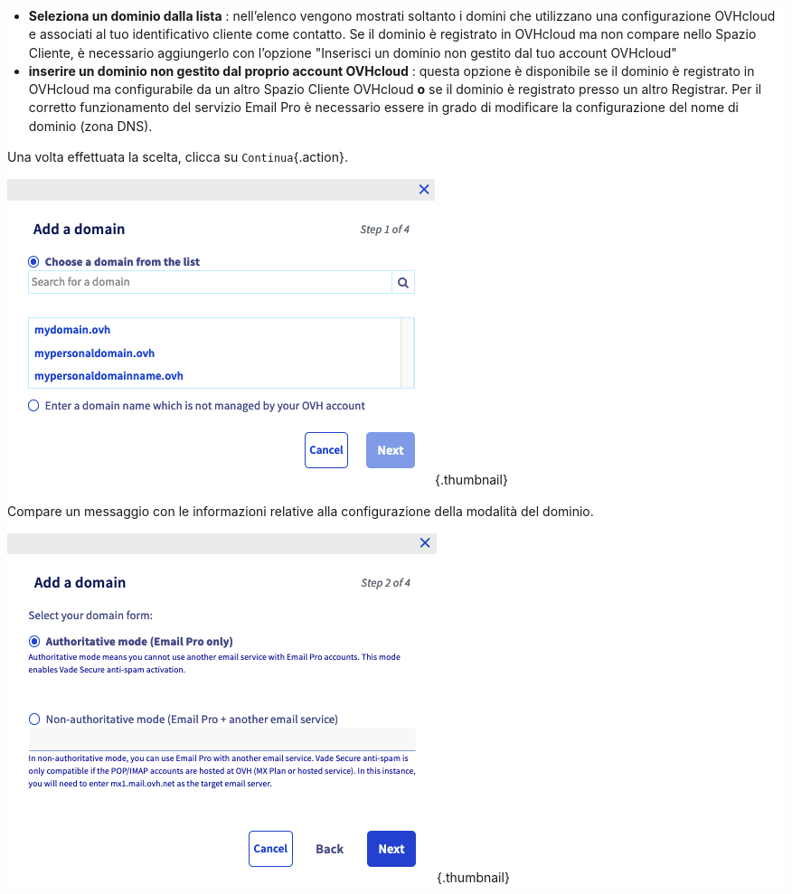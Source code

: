- **Seleziona un dominio dalla lista** : nell’elenco vengono mostrati soltanto i domini che utilizzano una configurazione OVHcloud e associati al tuo identificativo cliente come contatto. Se il dominio è registrato in OVHcloud ma non compare nello Spazio Cliente, è necessario aggiungerlo con l’opzione "Inserisci un dominio non gestito dal tuo account OVHcloud"
- **inserire un dominio non gestito dal proprio account OVHcloud** : questa opzione è disponibile se il dominio è registrato in OVHcloud ma configurabile da un altro Spazio Cliente OVHcloud **o** se il dominio è registrato presso un altro Registrar. Per il corretto funzionamento del servizio Email Pro è necessario essere in grado di modificare la configurazione del nome di dominio (zona DNS).

Una volta effettuata la scelta, clicca su `Continua`{.action}. 

![emailpro](images/emailpro-01.png){.thumbnail}

Compare un messaggio con le informazioni relative alla configurazione della modalità del dominio.

![emailpro](images/emailpro-02.png){.thumbnail}
